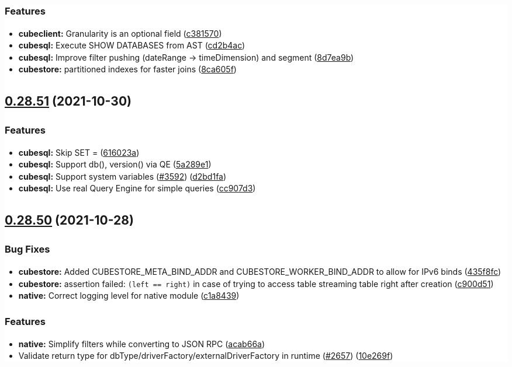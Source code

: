 
### Features

* **cubeclient:** Granularity is an optional field ([c381570](https://github.com/cube-js/cube.js/commit/c381570b786d27c49deb701c43858cd6e2facf02))
* **cubesql:** Execute SHOW DATABASES from AST ([cd2b4ac](https://github.com/cube-js/cube.js/commit/cd2b4acac41db5ced6d706c4acc6dcf46f9179ac))
* **cubesql:** Improve filter pushing (dateRange -> timeDimension) and segment ([8d7ea9b](https://github.com/cube-js/cube.js/commit/8d7ea9b076c26d6576474d6122dbffedeacd6e8e))
* **cubestore:** partitioned indexes for faster joins ([8ca605f](https://github.com/cube-js/cube.js/commit/8ca605f8cf2e0a2bf6cc08755f74ff4f8c096cb0))





## [0.28.51](https://github.com/cube-js/cube.js/compare/v0.28.50...v0.28.51) (2021-10-30)


### Features

* **cubesql:** Skip SET  = <expr> ([616023a](https://github.com/cube-js/cube.js/commit/616023a433cdf49fe76fc175b7c24abe267ea5f2))
* **cubesql:** Support db(), version() via QE ([5a289e1](https://github.com/cube-js/cube.js/commit/5a289e15f0c689ac3277edbb9c50bb11f34abdcc))
* **cubesql:** Support system variables ([#3592](https://github.com/cube-js/cube.js/issues/3592)) ([d2bd1fa](https://github.com/cube-js/cube.js/commit/d2bd1fab4674105e777b799db580d608b2c17caf))
* **cubesql:** Use real Query Engine for simple queries ([cc907d3](https://github.com/cube-js/cube.js/commit/cc907d3e2b35462a789427e084989c2ee4a693db))





## [0.28.50](https://github.com/cube-js/cube.js/compare/v0.28.49...v0.28.50) (2021-10-28)


### Bug Fixes

* **cubestore:** Added CUBESTORE_META_BIND_ADDR and CUBESTORE_WORKER_BIND_ADDR to allow for IPv6 binds ([435f8fc](https://github.com/cube-js/cube.js/commit/435f8fcf1d02bc6da5caaae223e9c64cd2e7e8be))
* **cubestore:** assertion failed: `(left == right)` in case of trying to access table streaming table right after creation ([c900d51](https://github.com/cube-js/cube.js/commit/c900d517d4a2105a202faf79585c37ec6d56a298))
* **native:** Correct logging level for native module ([c1a8439](https://github.com/cube-js/cube.js/commit/c1a843909d6681c718e3634f60684705cdc32f29))


### Features

* **native:** Simplify filters while converting to JSON RPC ([acab66a](https://github.com/cube-js/cube.js/commit/acab66a54e4cb7ca8a64717392f0dddc362f6057))
* Validate return type for dbType/driverFactory/externalDriverFactory in runtime ([#2657](https://github.com/cube-js/cube.js/issues/2657)) ([10e269f](https://github.com/cube-js/cube.js/commit/10e269f9febe26902838a2d7fa611a0f1d375d3e))
